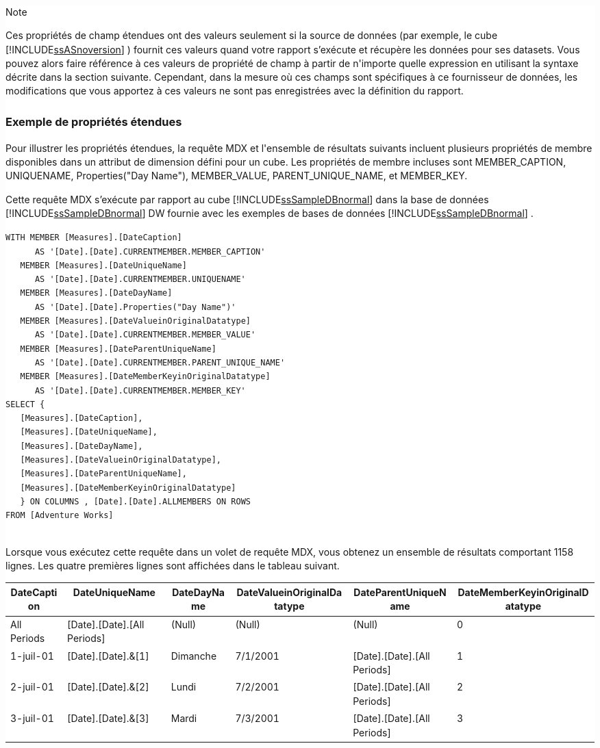 > [!NOTE]  
>  Ces propriétés de champ étendues ont des valeurs seulement si la source de données (par exemple, le cube [!INCLUDE[ssASnoversion](../../includes/ssasnoversion-md.md)] ) fournit ces valeurs quand votre rapport s’exécute et récupère les données pour ses datasets. Vous pouvez alors faire référence à ces valeurs de propriété de champ à partir de n'importe quelle expression en utilisant la syntaxe décrite dans la section suivante. Cependant, dans la mesure où ces champs sont spécifiques à ce fournisseur de données, les modifications que vous apportez à ces valeurs ne sont pas enregistrées avec la définition du rapport.  
  
### <a name="example-extended-properties"></a>Exemple de propriétés étendues  
 Pour illustrer les propriétés étendues, la requête MDX et l'ensemble de résultats suivants incluent plusieurs propriétés de membre disponibles dans un attribut de dimension défini pour un cube. Les propriétés de membre incluses sont MEMBER_CAPTION, UNIQUENAME, Properties("Day Name"), MEMBER_VALUE, PARENT_UNIQUE_NAME, et MEMBER_KEY.  
  
 Cette requête MDX s’exécute par rapport au cube [!INCLUDE[ssSampleDBnormal](../../includes/sssampledbnormal-md.md)] dans la base de données [!INCLUDE[ssSampleDBnormal](../../includes/sssampledbnormal-md.md)] DW fournie avec les exemples de bases de données [!INCLUDE[ssSampleDBnormal](../../includes/sssampledbnormal-md.md)] .  
  
```  
WITH MEMBER [Measures].[DateCaption]   
      AS '[Date].[Date].CURRENTMEMBER.MEMBER_CAPTION'   
   MEMBER [Measures].[DateUniqueName]   
      AS '[Date].[Date].CURRENTMEMBER.UNIQUENAME'   
   MEMBER [Measures].[DateDayName]   
      AS '[Date].[Date].Properties("Day Name")'   
   MEMBER [Measures].[DateValueinOriginalDatatype]   
      AS '[Date].[Date].CURRENTMEMBER.MEMBER_VALUE'   
   MEMBER [Measures].[DateParentUniqueName]   
      AS '[Date].[Date].CURRENTMEMBER.PARENT_UNIQUE_NAME'   
   MEMBER [Measures].[DateMemberKeyinOriginalDatatype]   
      AS '[Date].[Date].CURRENTMEMBER.MEMBER_KEY'   
SELECT {  
   [Measures].[DateCaption],   
   [Measures].[DateUniqueName],   
   [Measures].[DateDayName],   
   [Measures].[DateValueinOriginalDatatype],  
   [Measures].[DateParentUniqueName],  
   [Measures].[DateMemberKeyinOriginalDatatype]  
   } ON COLUMNS , [Date].[Date].ALLMEMBERS ON ROWS   
FROM [Adventure Works]  
  
```  
  
 Lorsque vous exécutez cette requête dans un volet de requête MDX, vous obtenez un ensemble de résultats comportant 1158 lignes. Les quatre premières lignes sont affichées dans le tableau suivant.  
  
|DateCaption|DateUniqueName|DateDayName|DateValueinOriginalDatatype|DateParentUniqueName|DateMemberKeyinOriginalDatatype|  
|-----------------|--------------------|-----------------|---------------------------------|--------------------------|-------------------------------------|  
|All Periods|[Date].[Date].[All Periods]|(Null)|(Null)|(Null)|0|  
|1-juil-01|[Date].[Date].&[1]|Dimanche|7/1/2001|[Date].[Date].[All Periods]|1|  
|2-juil-01|[Date].[Date].&[2]|Lundi|7/2/2001|[Date].[Date].[All Periods]|2|  
|3-juil-01|[Date].[Date].&[3]|Mardi|7/3/2001|[Date].[Date].[All Periods]|3|  
  
